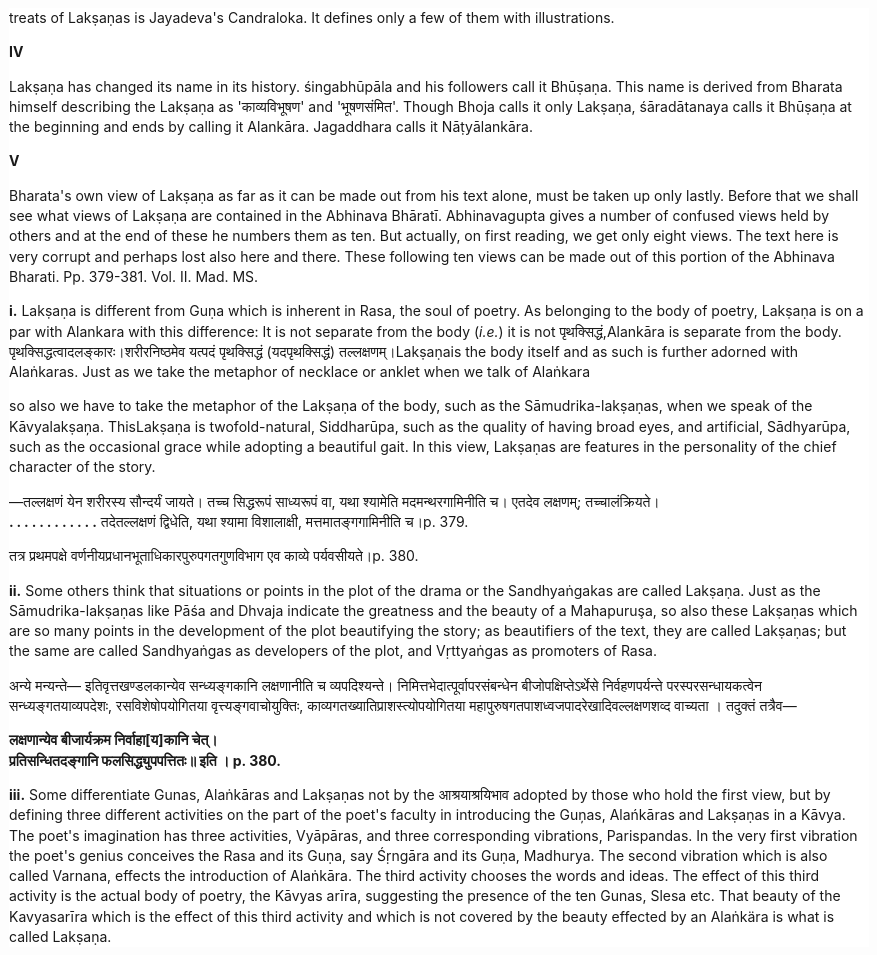 treats of Lakṣaṇas is Jayadeva's Candraloka. It defines only a few of them with illustrations.

**IV**

 Lakṣaṇa has changed its name in its history. śingabhūpāla and his followers call it Bhūṣaṇa. This name is derived from Bharata himself describing the Lakṣaṇa as 'काव्यविभूषण' and 'भूषणसंमित'. Though Bhoja calls it only Lakṣaṇa, śāradātanaya calls it Bhūṣaṇa at the beginning and ends by calling it Alankāra. Jagaddhara calls it Nāṭyālankāra.

**V**

 Bharata's own view of Lakṣaṇa as far as it can be made out from his text alone, must be taken up only lastly. Before that we shall see what views of Lakṣaṇa are contained in the Abhinava Bhāratī. Abhinavagupta gives a number of confused views held by others and at the end of these he numbers them as ten. But actually, on first reading, we get only eight views. The text here is very corrupt and perhaps lost also here and there. These following ten views can be made out of this portion of the Abhinava Bharati. Pp. 379-381. Vol. II. Mad. MS.

 **i.** Lakṣaṇa is different from Guṇa which is inherent in Rasa, the soul of poetry. As belonging to the body of poetry, Lakṣaṇa is on a par with Alankara with this difference: It is not separate from the body (*i.e.*) it is not पृथक्सिद्धं,Alankāra is separate from the body. पृथक्सिद्धत्वादलङ्कारः।शरीरनिष्ठमेव यत्पदं पृथक्सिद्धं (यदपृथक्सिद्धं) तल्लक्षणम्।Lakṣaṇais the body itself and as such is further adorned with Alaṅkaras. Just as we take the metaphor of necklace or anklet when we talk of Alaṅkara

so also we have to take the metaphor of the Lakṣaṇa of the body, such as the Sāmudrika-lakṣaṇas, when we speak of the Kāvyalakṣaņa. ThisLakṣaṇa is twofold-natural, Siddharūpa, such as the quality of having broad eyes, and artificial, Sādhyarūpa, such as the occasional grace while adopting a beautiful gait. In this view, Lakṣaṇas are features in the personality of the chief character of the story.

 —तल्लक्षणं येन शरीरस्य सौन्दर्यं जायते। तच्च सिद्धरूपं साध्यरूपं वा, यथा श्यामेति मदमन्थरगामिनीति च। एतदेव लक्षणम्; तच्चालंक्रियते।  
**.  .  .   .  .  .  .  .   .   .   . 
 .**  तदेतल्लक्षणं द्विधेति, यथा श्यामा विशालाक्षी, मत्तमातङ्गगामिनीति च।p. 379.

 तत्र प्रथमपक्षे वर्णनीयप्रधानभूताधिकारपुरुपगतगुणविभाग एव काव्ये पर्यवसीयते।p. 380.

 **ii.** Some others think that situations or points in the plot of the drama or the Sandhyaṅgakas are called Lakṣaṇa. Just as the Sāmudrika-lakṣaṇas like Pāśa and Dhvaja indicate the greatness and the beauty of a Mahapuruşa, so also these Lakṣaṇas which are so many points in the development of the plot beautifying the story; as beautifiers of the text, they are called Lakṣaṇas; but the same are called Sandhyaṅgas as developers of the plot, and Vṛttyaṅgas as promoters of Rasa.

 अन्ये मन्यन्ते— इतिवृत्तखण्डलकान्येव सन्ध्यङ्गकानि लक्षणानीति च व्यपदिश्यन्ते। निमित्तभेदात्पूर्वापरसंबन्धेन बीजोपक्षिप्तेऽर्थेसे निर्वहणपर्यन्ते परस्परसन्धायकत्वेन सन्ध्यङ्गतयाव्यपदेशः, रसविशेषोपयोगितया वृत्त्यङ्गवाचोयुक्तिः, काव्यगतख्यातिप्राशस्त्योपयोगितया महापुरुषगतपाशध्वजपादरेखादिवल्लक्षणशव्द वाच्यता । तदुक्तं तत्रैव—

**लक्षणान्येव बीजार्यक्रम निर्वाहा\[य\]कानि चेत्।  
प्रतिसन्धितदङ्गानि फलसिद्ध्युपपत्तितः॥ इति । p. 380.**

 **iii.** Some differentiate Gunas, Alaṅkāras and Lakṣaṇas not by the आश्रयाश्रयिभाव adopted by those who hold the first view, but by defining three different activities on the part of the poet's faculty in introducing the Guņas, Alańkāras and Lakṣaṇas in a Kāvya. The poet's imagination has three activities, Vyāpāras, and three corresponding vibrations, Parispandas. In the very first vibration the poet's genius conceives the Rasa and its Guṇa, say Śṛngāra and its Guṇa, Madhurya. The second vibration which is also called Varnana, effects the introduction of Alaṅkāra. The third activity chooses the words and ideas. The effect of this third activity is the actual body of poetry, the Kāvyas arīra, suggesting the presence of the ten Gunas, Slesa etc. That beauty of the Kavyasarīra which is the effect of this third activity and which is not covered by the beauty effected by an Alaṅkära is what is called Lakṣaṇa.


[^1]: "Gaek ed. pp. 223-226."